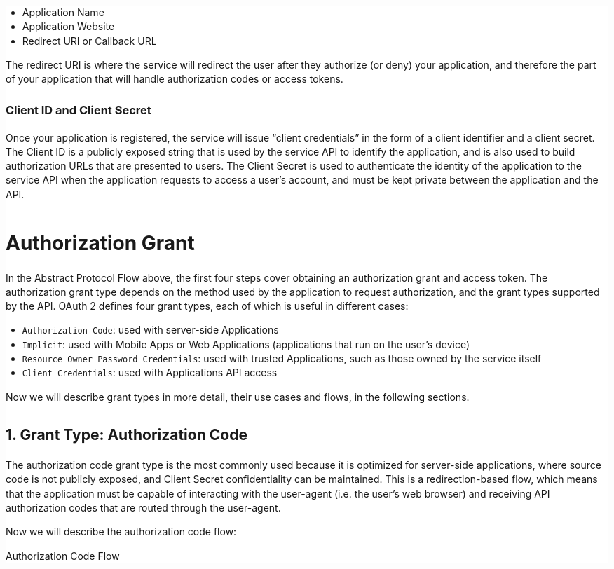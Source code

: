 - Application Name
- Application Website
- Redirect URI or Callback URL

The redirect URI is where the service will redirect the user after they authorize (or deny) your application, and therefore the part of your application that will handle authorization codes or access tokens.

### Client ID and Client Secret

Once your application is registered, the service will issue “client credentials” in the form of a client identifier and a client secret. The Client ID is a publicly exposed string that is used by the service API to identify the application, and is also used to build authorization URLs that are presented to users. The Client Secret is used to authenticate the identity of the application to the service API when the application requests to access a user’s account, and must be kept private between the application and the API.

# Authorization Grant

In the Abstract Protocol Flow above, the first four steps cover obtaining an authorization grant and access token. The authorization grant type depends on the method used by the application to request authorization, and the grant types supported by the API. OAuth 2 defines four grant types, each of which is useful in different cases:

- ``Authorization Code``: used with server-side Applications
- ``Implicit``: used with Mobile Apps or Web Applications (applications that run on the user’s device)
- ``Resource Owner Password Credentials``: used with trusted Applications, such as those owned by the service itself
- ``Client Credentials``: used with Applications API access

Now we will describe grant types in more detail, their use cases and flows, in the following sections.

## 1. Grant Type: Authorization Code
The authorization code grant type is the most commonly used because it is optimized for server-side applications, where source code is not publicly exposed, and Client Secret confidentiality can be maintained. This is a redirection-based flow, which means that the application must be capable of interacting with the user-agent (i.e. the user’s web browser) and receiving API authorization codes that are routed through the user-agent.

Now we will describe the authorization code flow:

Authorization Code Flow